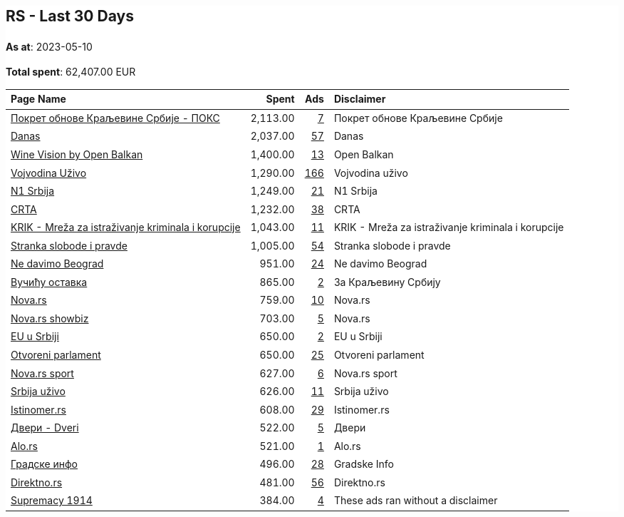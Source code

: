 ## RS - Last 30 Days
**As at**: 2023-05-10

**Total spent**: 62,407.00 EUR

|Page Name|Spent|Ads|Disclaimer|
|:---|---:|---:|:---|
|[Покрет обнове Краљевине Србије - ПОКС](https://www.facebook.com/235273483632649)|2,113.00|[7](https://www.facebook.com/ads/library/?active_status=all&ad_type=political_and_issue_ads&country=RS&view_all_page_id=235273483632649&search_type=page&media_type=all)|Покрет обнове Краљевине Србије|
|[Danas](https://www.facebook.com/246511218867585)|2,037.00|[57](https://www.facebook.com/ads/library/?active_status=all&ad_type=political_and_issue_ads&country=RS&view_all_page_id=246511218867585&search_type=page&media_type=all)|Danas|
|[Wine Vision by Open Balkan](https://www.facebook.com/100923032707648)|1,400.00|[13](https://www.facebook.com/ads/library/?active_status=all&ad_type=political_and_issue_ads&country=RS&view_all_page_id=100923032707648&search_type=page&media_type=all)|Open Balkan|
|[Vojvodina Uživo](https://www.facebook.com/106722111386667)|1,290.00|[166](https://www.facebook.com/ads/library/?active_status=all&ad_type=political_and_issue_ads&country=RS&view_all_page_id=106722111386667&search_type=page&media_type=all)|Vojvodina uživo|
|[N1 Srbija](https://www.facebook.com/293271104377513)|1,249.00|[21](https://www.facebook.com/ads/library/?active_status=all&ad_type=political_and_issue_ads&country=RS&view_all_page_id=293271104377513&search_type=page&media_type=all)|N1 Srbija|
|[CRTA](https://www.facebook.com/246944101993258)|1,232.00|[38](https://www.facebook.com/ads/library/?active_status=all&ad_type=political_and_issue_ads&country=RS&view_all_page_id=246944101993258&search_type=page&media_type=all)|CRTA|
|[KRIK - Mreža za istraživanje kriminala i korupcije](https://www.facebook.com/1616815218590191)|1,043.00|[11](https://www.facebook.com/ads/library/?active_status=all&ad_type=political_and_issue_ads&country=RS&view_all_page_id=1616815218590191&search_type=page&media_type=all)|KRIK - Mreža za istraživanje kriminala i korupcije|
|[Stranka slobode i pravde](https://www.facebook.com/215439965995258)|1,005.00|[54](https://www.facebook.com/ads/library/?active_status=all&ad_type=political_and_issue_ads&country=RS&view_all_page_id=215439965995258&search_type=page&media_type=all)|Stranka slobode i pravde|
|[Ne davimo Beograd](https://www.facebook.com/345800998930745)|951.00|[24](https://www.facebook.com/ads/library/?active_status=all&ad_type=political_and_issue_ads&country=RS&view_all_page_id=345800998930745&search_type=page&media_type=all)|Ne davimo Beograd|
|[Вучићу оставка](https://www.facebook.com/110740498648303)|865.00|[2](https://www.facebook.com/ads/library/?active_status=all&ad_type=political_and_issue_ads&country=RS&view_all_page_id=110740498648303&search_type=page&media_type=all)|За Краљевину Србију|
|[Nova.rs](https://www.facebook.com/102921657972863)|759.00|[10](https://www.facebook.com/ads/library/?active_status=all&ad_type=political_and_issue_ads&country=RS&view_all_page_id=102921657972863&search_type=page&media_type=all)|Nova.rs|
|[Nova.rs showbiz](https://www.facebook.com/107082327552063)|703.00|[5](https://www.facebook.com/ads/library/?active_status=all&ad_type=political_and_issue_ads&country=RS&view_all_page_id=107082327552063&search_type=page&media_type=all)|Nova.rs|
|[EU u Srbiji](https://www.facebook.com/210065145672911)|650.00|[2](https://www.facebook.com/ads/library/?active_status=all&ad_type=political_and_issue_ads&country=RS&view_all_page_id=210065145672911&search_type=page&media_type=all)|EU u Srbiji|
|[Otvoreni parlament](https://www.facebook.com/156860654437020)|650.00|[25](https://www.facebook.com/ads/library/?active_status=all&ad_type=political_and_issue_ads&country=RS&view_all_page_id=156860654437020&search_type=page&media_type=all)|Otvoreni parlament|
|[Nova.rs sport](https://www.facebook.com/107823704142670)|627.00|[6](https://www.facebook.com/ads/library/?active_status=all&ad_type=political_and_issue_ads&country=RS&view_all_page_id=107823704142670&search_type=page&media_type=all)|Nova.rs sport|
|[Srbija uživo](https://www.facebook.com/104830385644206)|626.00|[11](https://www.facebook.com/ads/library/?active_status=all&ad_type=political_and_issue_ads&country=RS&view_all_page_id=104830385644206&search_type=page&media_type=all)|Srbija uživo|
|[Istinomer.rs](https://www.facebook.com/183252701187)|608.00|[29](https://www.facebook.com/ads/library/?active_status=all&ad_type=political_and_issue_ads&country=RS&view_all_page_id=183252701187&search_type=page&media_type=all)|Istinomer.rs|
|[Двери - Dveri](https://www.facebook.com/101082364645477)|522.00|[5](https://www.facebook.com/ads/library/?active_status=all&ad_type=political_and_issue_ads&country=RS&view_all_page_id=101082364645477&search_type=page&media_type=all)|Двери|
|[Alo.rs](https://www.facebook.com/102590064995876)|521.00|[1](https://www.facebook.com/ads/library/?active_status=all&ad_type=political_and_issue_ads&country=RS&view_all_page_id=102590064995876&search_type=page&media_type=all)|Alo.rs|
|[Градске инфо](https://www.facebook.com/102267682034717)|496.00|[28](https://www.facebook.com/ads/library/?active_status=all&ad_type=political_and_issue_ads&country=RS&view_all_page_id=102267682034717&search_type=page&media_type=all)|Gradske Info|
|[Direktno.rs](https://www.facebook.com/140578452656879)|481.00|[56](https://www.facebook.com/ads/library/?active_status=all&ad_type=political_and_issue_ads&country=RS&view_all_page_id=140578452656879&search_type=page&media_type=all)|Direktno.rs|
|[Supremacy 1914](https://www.facebook.com/200480966638039)|384.00|[4](https://www.facebook.com/ads/library/?active_status=all&ad_type=political_and_issue_ads&country=RS&view_all_page_id=200480966638039&search_type=page&media_type=all)|These ads ran without a disclaimer|